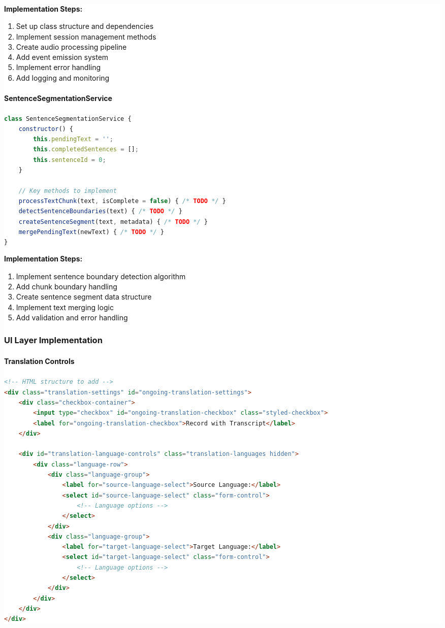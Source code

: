 **Implementation Steps:**
1. Set up class structure and dependencies
2. Implement session management methods
3. Create audio processing pipeline
4. Add event emission system
5. Implement error handling
6. Add logging and monitoring

#### SentenceSegmentationService

```javascript
class SentenceSegmentationService {
    constructor() {
        this.pendingText = '';
        this.completedSentences = [];
        this.sentenceId = 0;
    }
    
    // Key methods to implement
    processTextChunk(text, isComplete = false) { /* TODO */ }
    detectSentenceBoundaries(text) { /* TODO */ }
    createSentenceSegment(text, metadata) { /* TODO */ }
    mergePendingText(newText) { /* TODO */ }
}
```

**Implementation Steps:**
1. Implement sentence boundary detection algorithm
2. Add chunk boundary handling
3. Create sentence segment data structure
4. Implement text merging logic
5. Add validation and error handling

### UI Layer Implementation

#### Translation Controls

```html
<!-- HTML structure to add -->
<div class="translation-settings" id="ongoing-translation-settings">
    <div class="checkbox-container">
        <input type="checkbox" id="ongoing-translation-checkbox" class="styled-checkbox">
        <label for="ongoing-translation-checkbox">Record with Transcript</label>
    </div>
    
    <div id="translation-language-controls" class="translation-languages hidden">
        <div class="language-row">
            <div class="language-group">
                <label for="source-language-select">Source Language:</label>
                <select id="source-language-select" class="form-control">
                    <!-- Language options -->
                </select>
            </div>
            <div class="language-group">
                <label for="target-language-select">Target Language:</label>
                <select id="target-language-select" class="form-control">
                    <!-- Language options -->
                </select>
            </div>
        </div>
    </div>
</div>
```
